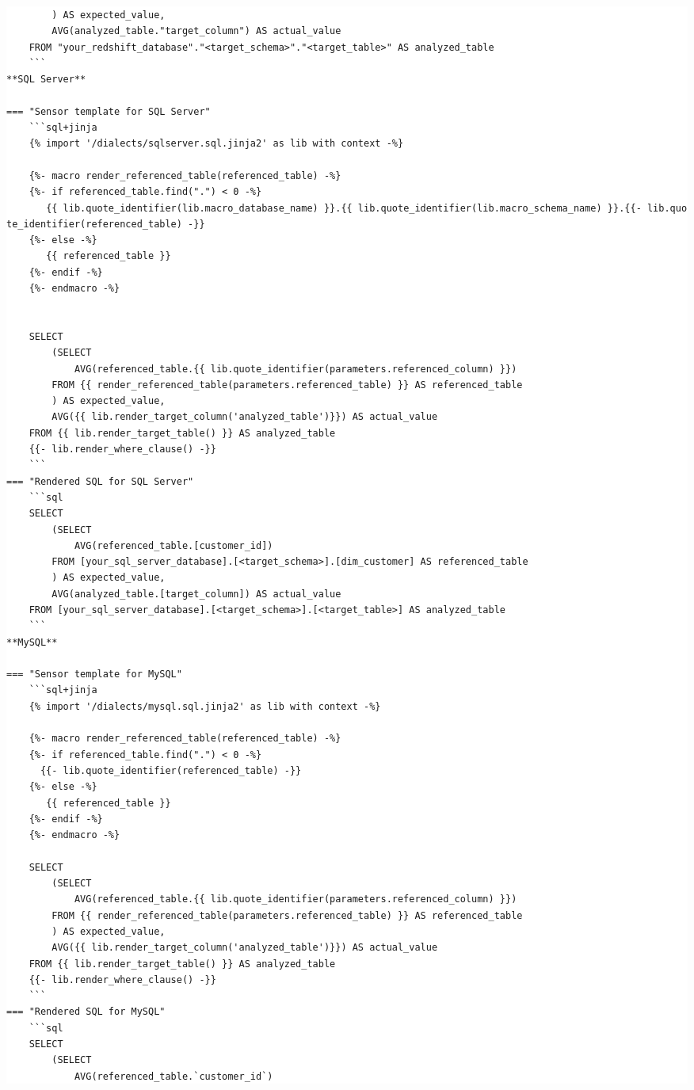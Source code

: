             ) AS expected_value,
            AVG(analyzed_table."target_column") AS actual_value
        FROM "your_redshift_database"."<target_schema>"."<target_table>" AS analyzed_table
        ```
    **SQL Server**  
      
    === "Sensor template for SQL Server"
        ```sql+jinja
        {% import '/dialects/sqlserver.sql.jinja2' as lib with context -%}
        
        {%- macro render_referenced_table(referenced_table) -%}
        {%- if referenced_table.find(".") < 0 -%}
           {{ lib.quote_identifier(lib.macro_database_name) }}.{{ lib.quote_identifier(lib.macro_schema_name) }}.{{- lib.quote_identifier(referenced_table) -}}
        {%- else -%}
           {{ referenced_table }}
        {%- endif -%}
        {%- endmacro -%}
        
        
        SELECT
            (SELECT
                AVG(referenced_table.{{ lib.quote_identifier(parameters.referenced_column) }})
            FROM {{ render_referenced_table(parameters.referenced_table) }} AS referenced_table
            ) AS expected_value,
            AVG({{ lib.render_target_column('analyzed_table')}}) AS actual_value
        FROM {{ lib.render_target_table() }} AS analyzed_table
        {{- lib.render_where_clause() -}}
        ```
    === "Rendered SQL for SQL Server"
        ```sql
        SELECT
            (SELECT
                AVG(referenced_table.[customer_id])
            FROM [your_sql_server_database].[<target_schema>].[dim_customer] AS referenced_table
            ) AS expected_value,
            AVG(analyzed_table.[target_column]) AS actual_value
        FROM [your_sql_server_database].[<target_schema>].[<target_table>] AS analyzed_table
        ```
    **MySQL**  
      
    === "Sensor template for MySQL"
        ```sql+jinja
        {% import '/dialects/mysql.sql.jinja2' as lib with context -%}
        
        {%- macro render_referenced_table(referenced_table) -%}
        {%- if referenced_table.find(".") < 0 -%}
          {{- lib.quote_identifier(referenced_table) -}}
        {%- else -%}
           {{ referenced_table }}
        {%- endif -%}
        {%- endmacro -%}
        
        SELECT
            (SELECT
                AVG(referenced_table.{{ lib.quote_identifier(parameters.referenced_column) }})
            FROM {{ render_referenced_table(parameters.referenced_table) }} AS referenced_table
            ) AS expected_value,
            AVG({{ lib.render_target_column('analyzed_table')}}) AS actual_value
        FROM {{ lib.render_target_table() }} AS analyzed_table
        {{- lib.render_where_clause() -}}
        ```
    === "Rendered SQL for MySQL"
        ```sql
        SELECT
            (SELECT
                AVG(referenced_table.`customer_id`)